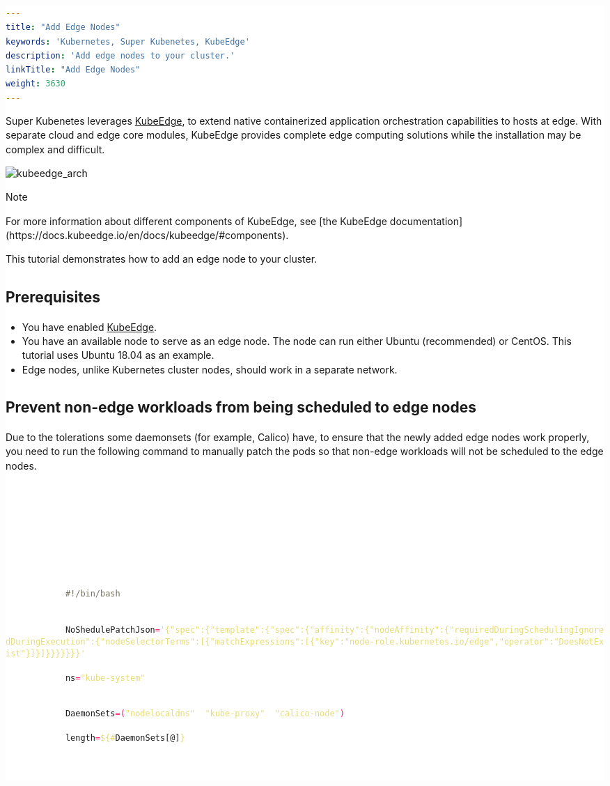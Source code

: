 ```yaml
---
title: "Add Edge Nodes"
keywords: 'Kubernetes, Super Kubenetes, KubeEdge'
description: 'Add edge nodes to your cluster.'
linkTitle: "Add Edge Nodes"
weight: 3630
---
```


Super Kubenetes leverages [KubeEdge](https://kubeedge.io/en/), to extend native containerized application orchestration capabilities to hosts at edge. With separate cloud and edge core modules, KubeEdge provides complete edge computing solutions while the installation may be complex and difficult.

![kubeedge_arch](/dist/assets/docs/v3.3/installing-on-linux/add-and-delete-nodes/add-edge-nodes/kubeedge_arch.png)

<div className="notices note">
  <p>Note</p>
  <div>
    For more information about different components of KubeEdge, see [the KubeEdge documentation](https://docs.kubeedge.io/en/docs/kubeedge/#components).
  </div>
</div>

This tutorial demonstrates how to add an edge node to your cluster.

## Prerequisites

- You have enabled [KubeEdge](../../../pluggable-components/kubeedge/).
- You have an available node to serve as an edge node. The node can run either Ubuntu (recommended) or CentOS. This tutorial uses Ubuntu 18.04 as an example.
- Edge nodes, unlike Kubernetes cluster nodes, should work in a separate network.

## Prevent non-edge workloads from being scheduled to edge nodes

Due to the tolerations some daemonsets (for example, Calico) have, to ensure that the newly added edge nodes work properly, you need to run the following command to manually patch the pods so that non-edge workloads will not be scheduled to the edge nodes.

<article className="highlight">
  <pre>
      <div className="copy-code-button" title="Copy Code"></div>
      <div className="code-over-div">
        <code>
            <p>
            <span style="color:#75715e"><span>#</span><span>!/bin/bash</span> 
            <span></span> 
            </span><span style="color:#75715e"></span> 
            NoShedulePatchJson<span style="color:#f92672">=</span><span style="color:#e6db74">'{"spec":{"template":{"spec":{"affinity":{"nodeAffinity":{"requiredDuringSchedulingIgnoredDuringExecution":{"nodeSelectorTerms":[{"matchExpressions":[{"key":"node-role.kubernetes.io/edge","operator":"DoesNotExist"}]}]}}}}}}}'</span> 
            <span></span> 
            ns<span style="color:#f92672">=</span><span style="color:#e6db74">"kube-system"</span> 
            <span></span> 
            <span></span> 
            DaemonSets<span style="color:#f92672">=(</span><span style="color:#e6db74">"nodelocaldns"</span> <span style="color:#e6db74">&nbsp;"kube-proxy"</span> <span style="color:#e6db74">&nbsp;"calico-node"</span><span style="color:#f92672">)</span> 
            <span></span> 
            length<span style="color:#f92672">=</span><span style="color:#e6db74">${#</span>DaemonSets[@]<span style="color:#e6db74">}</span> 
            <span></span> 
